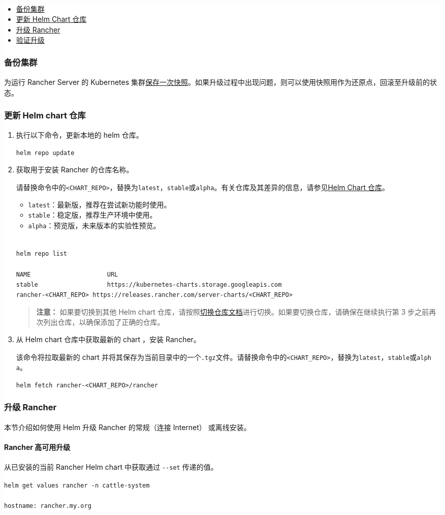 - [备份集群](#备份集群)
- [更新 Helm Chart 仓库](#更新-helm-chart-仓库)
- [升级 Rancher](#升级-rancher)
- [验证升级](#验证升级)

### 备份集群

为运行 Rancher Server 的 Kubernetes 集群[保存一次快照](/docs/rancher2/backups/2.0-2.4/ha-backups/_index)。如果升级过程中出现问题，则可以使用快照用作为还原点，回滚至升级前的状态。

### 更新 Helm chart 仓库

1. 执行以下命令，更新本地的 helm 仓库。

   ```
   helm repo update
   ```

1. 获取用于安装 Rancher 的仓库名称。

   请替换命令中的`<CHART_REPO>`，替换为`latest`，`stable`或`alpha`。有关仓库及其差异的信息，请参见[Helm Chart 仓库](/docs/rancher2/installation_new/options/server-tags/_index)。

   - `latest`：最新版，推荐在尝试新功能时使用。
   - `stable`：稳定版，推荐生产环境中使用。
   - `alpha`：预览版，未来版本的实验性预览。

   <br/>

   ```
   helm repo list

   NAME          	        URL
   stable        	        https://kubernetes-charts.storage.googleapis.com
   rancher-<CHART_REPO>	https://releases.rancher.com/server-charts/<CHART_REPO>
   ```

   > **注意：** 如果要切换到其他 Helm chart 仓库，请按照[切换仓库文档](/docs/rancher2/installation_new/options/server-tags/_index)进行切换。如果要切换仓库，请确保在继续执行第 3 步之前再次列出仓库，以确保添加了正确的仓库。

1. 从 Helm chart 仓库中获取最新的 chart ，安装 Rancher。

   该命令将拉取最新的 chart 并将其保存为当前目录中的一个`.tgz`文件。请替换命令中的`<CHART_REPO>`，替换为`latest`，`stable`或`alpha`。

   ```plain
   helm fetch rancher-<CHART_REPO>/rancher
   ```

### 升级 Rancher

本节介绍如何使用 Helm 升级 Rancher 的常规（连接 Internet） 或离线安装。

#### Rancher 高可用升级

从已安装的当前 Rancher Helm chart 中获取通过 `--set` 传递的值。

```
helm get values rancher -n cattle-system

hostname: rancher.my.org
```
